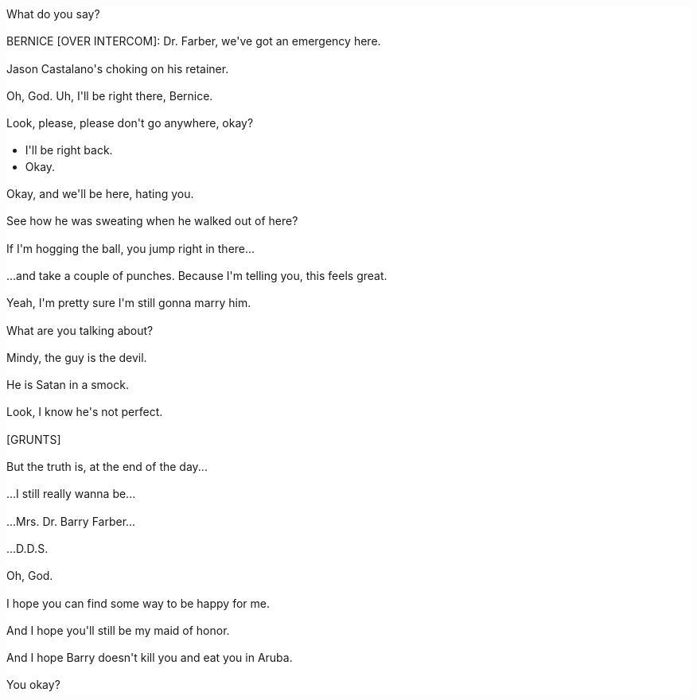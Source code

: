 What do you say?

BERNICE [OVER INTERCOM]:
Dr. Farber, we've got an emergency here.

Jason Castalano's
choking on his retainer.

Oh, God. Uh, I'll be right there, Bernice.

Look, please,
please don't go anywhere, okay?

- I'll be right back.
- Okay.

Okay, and we'll be here, hating you.

See how he was sweating
when he walked out of here?

If I'm hogging the ball,
you jump right in there...

...and take a couple of punches.
Because I'm telling you, this feels great.

Yeah, I'm pretty sure
I'm still gonna marry him.

What are you talking about?

Mindy, the guy is the devil.

He is Satan in a smock.

Look, I know he's not perfect.

[GRUNTS]

But the truth is,
at the end of the day...

...I still really wanna be...

...Mrs. Dr. Barry Farber...

...D.D.S.

Oh, God.

I hope you can find some way
to be happy for me.

And I hope you'll still be
my maid of honor.

And I hope Barry doesn't kill you
and eat you in Aruba.

You okay?
